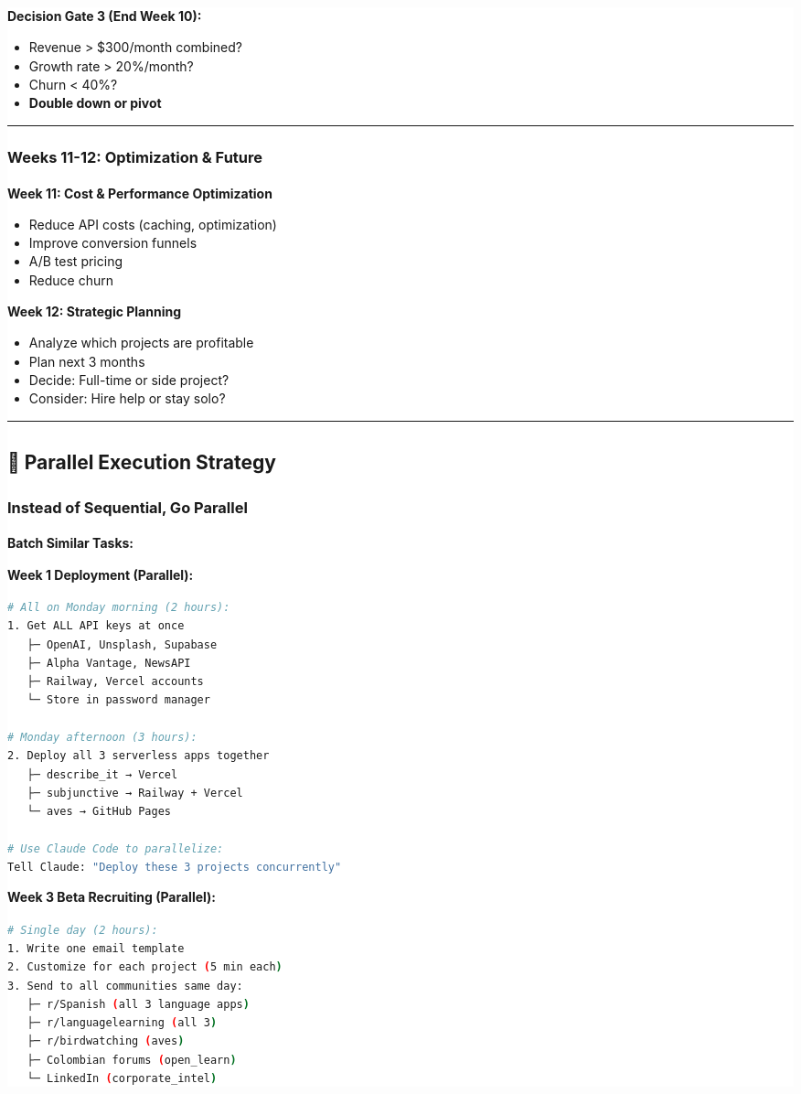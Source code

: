 **Decision Gate 3 (End Week 10):**
- Revenue > $300/month combined?
- Growth rate > 20%/month?
- Churn < 40%?
- **Double down or pivot**

---

### **Weeks 11-12: Optimization & Future**

**Week 11: Cost & Performance Optimization**
- Reduce API costs (caching, optimization)
- Improve conversion funnels
- A/B test pricing
- Reduce churn

**Week 12: Strategic Planning**
- Analyze which projects are profitable
- Plan next 3 months
- Decide: Full-time or side project?
- Consider: Hire help or stay solo?

---

## 🚀 Parallel Execution Strategy

### **Instead of Sequential, Go Parallel**

**Batch Similar Tasks:**

**Week 1 Deployment (Parallel):**
```bash
# All on Monday morning (2 hours):
1. Get ALL API keys at once
   ├─ OpenAI, Unsplash, Supabase
   ├─ Alpha Vantage, NewsAPI
   ├─ Railway, Vercel accounts
   └─ Store in password manager

# Monday afternoon (3 hours):
2. Deploy all 3 serverless apps together
   ├─ describe_it → Vercel
   ├─ subjunctive → Railway + Vercel
   └─ aves → GitHub Pages

# Use Claude Code to parallelize:
Tell Claude: "Deploy these 3 projects concurrently"
```

**Week 3 Beta Recruiting (Parallel):**
```bash
# Single day (2 hours):
1. Write one email template
2. Customize for each project (5 min each)
3. Send to all communities same day:
   ├─ r/Spanish (all 3 language apps)
   ├─ r/languagelearning (all 3)
   ├─ r/birdwatching (aves)
   ├─ Colombian forums (open_learn)
   └─ LinkedIn (corporate_intel)
```
